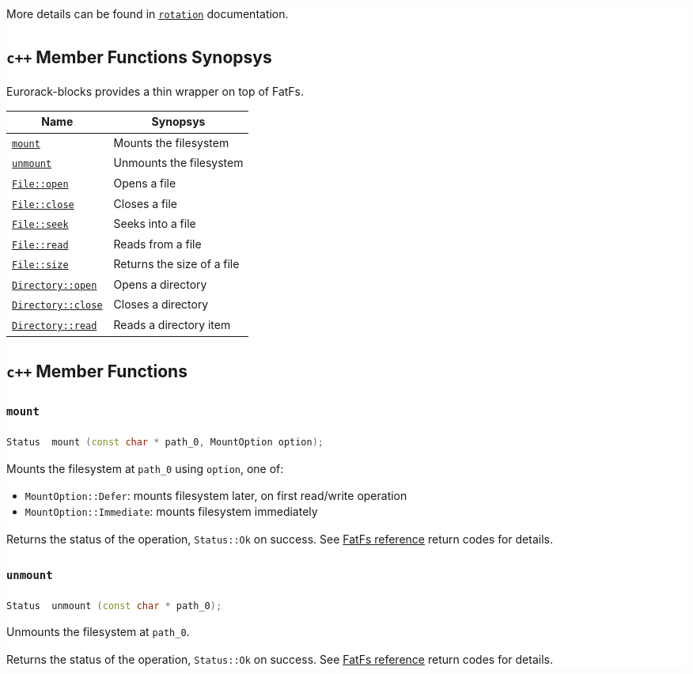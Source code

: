 More details can be found in [`rotation`](../erbui/grammar.html#rotation) documentation.


## `c++` Member Functions Synopsys

Eurorack-blocks provides a thin wrapper on top of FatFs.

| Name | Synopsys |
| - | - |
| [`mount`](#mount) | Mounts the filesystem |
| [`unmount`](#unmount) | Unmounts the filesystem |
| [`File::open`](#file-open) | Opens a file |
| [`File::close`](#file-close) | Closes a file |
| [`File::seek`](#file-seek) | Seeks into a file |
| [`File::read`](#file-read) | Reads from a file |
| [`File::size`](#file-size) | Returns the size of a file |
| [`Directory::open`](#directory-open) | Opens a directory |
| [`Directory::close`](#directory-close) | Closes a directory |
| [`Directory::read`](#directory-read) | Reads a directory item |


## `c++` Member Functions

### `mount`

```c++
Status  mount (const char * path_0, MountOption option);
```

Mounts the filesystem at `path_0` using `option`, one of:
- `MountOption::Defer`: mounts filesystem later, on first read/write operation
- `MountOption::Immediate`: mounts filesystem immediately

Returns the status of the operation, `Status::Ok` on success.
See [FatFs reference](http://elm-chan.org/fsw/ff/doc/rc.html) return codes for details.

### `unmount`

```c++
Status  unmount (const char * path_0);
```

Unmounts the filesystem at `path_0`.

Returns the status of the operation, `Status::Ok` on success.
See [FatFs reference](http://elm-chan.org/fsw/ff/doc/rc.html) return codes for details.
